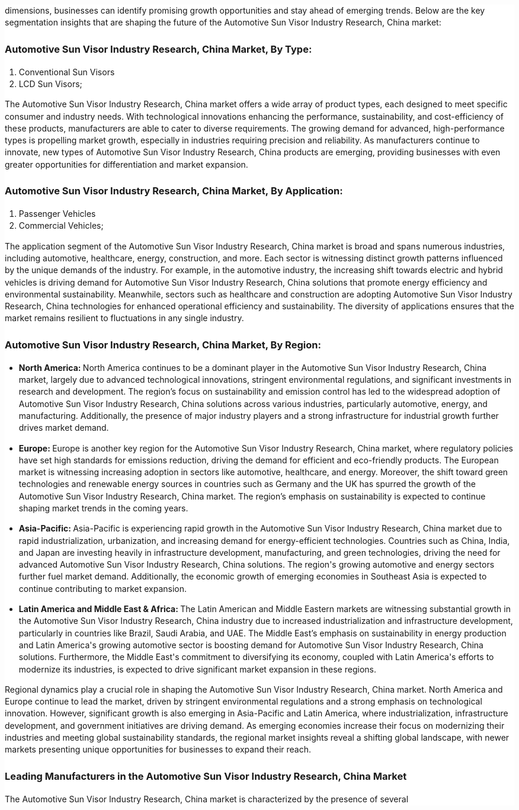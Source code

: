 dimensions, businesses can identify promising growth opportunities and stay ahead of emerging trends. Below are the key segmentation insights that are shaping the future of the Automotive Sun Visor Industry Research, China market:</p><h3><strong>Automotive Sun Visor Industry Research, China Market, By Type:<br /></strong></h3><ol><li>Conventional Sun Visors<li> LCD Sun Visors;</li></ol><p>The Automotive Sun Visor Industry Research, China market offers a wide array of product types, each designed to meet specific consumer and industry needs. With technological innovations enhancing the performance, sustainability, and cost-efficiency of these products, manufacturers are able to cater to diverse requirements. The growing demand for advanced, high-performance types is propelling market growth, especially in industries requiring precision and reliability. As manufacturers continue to innovate, new types of Automotive Sun Visor Industry Research, China products are emerging, providing businesses with even greater opportunities for differentiation and market expansion.</p><h3>Automotive Sun Visor Industry Research, China Market,&nbsp;By Application:</h3><ol><li>Passenger Vehicles<li> Commercial Vehicles;</li></ol><p>The application segment of the Automotive Sun Visor Industry Research, China market is broad and spans numerous industries, including automotive, healthcare, energy, construction, and more. Each sector is witnessing distinct growth patterns influenced by the unique demands of the industry. For example, in the automotive industry, the increasing shift towards electric and hybrid vehicles is driving demand for Automotive Sun Visor Industry Research, China solutions that promote energy efficiency and environmental sustainability. Meanwhile, sectors such as healthcare and construction are adopting Automotive Sun Visor Industry Research, China technologies for enhanced operational efficiency and sustainability. The diversity of applications ensures that the market remains resilient to fluctuations in any single industry.</p><h3>Automotive Sun Visor Industry Research, China Market, By Region:</h3><ul><li><p><strong>North America:&nbsp;</strong>North America continues to be a dominant player in the Automotive Sun Visor Industry Research, China market, largely due to advanced technological innovations, stringent environmental regulations, and significant investments in research and development. The region&rsquo;s focus on sustainability and emission control has led to the widespread adoption of Automotive Sun Visor Industry Research, China solutions across various industries, particularly automotive, energy, and manufacturing. Additionally, the presence of major industry players and a strong infrastructure for industrial growth further drives market demand.</p></li><li><p><strong><strong>Europe:&nbsp;</strong></strong>Europe is another key region for the Automotive Sun Visor Industry Research, China market, where regulatory policies have set high standards for emissions reduction, driving the demand for efficient and eco-friendly products. The European market is witnessing increasing adoption in sectors like automotive, healthcare, and energy. Moreover, the shift toward green technologies and renewable energy sources in countries such as Germany and the UK has spurred the growth of the Automotive Sun Visor Industry Research, China market. The region&rsquo;s emphasis on sustainability is expected to continue shaping market trends in the coming years.</p></li><li><p><strong><strong>Asia-Pacific:&nbsp;</strong></strong>Asia-Pacific is experiencing rapid growth in the Automotive Sun Visor Industry Research, China market due to rapid industrialization, urbanization, and increasing demand for energy-efficient technologies. Countries such as China, India, and Japan are investing heavily in infrastructure development, manufacturing, and green technologies, driving the need for advanced Automotive Sun Visor Industry Research, China solutions. The region's growing automotive and energy sectors further fuel market demand. Additionally, the economic growth of emerging economies in Southeast Asia is expected to continue contributing to market expansion.</p></li><li><p><strong><strong>Latin America and Middle East &amp; Africa:&nbsp;</strong></strong>The Latin American and Middle Eastern markets are witnessing substantial growth in the Automotive Sun Visor Industry Research, China industry due to increased industrialization and infrastructure development, particularly in countries like Brazil, Saudi Arabia, and UAE. The Middle East&rsquo;s emphasis on sustainability in energy production and Latin America's growing automotive sector is boosting demand for Automotive Sun Visor Industry Research, China solutions. Furthermore, the Middle East's commitment to diversifying its economy, coupled with Latin America's efforts to modernize its industries, is expected to drive significant market expansion in these regions.</p></li></ul><p>Regional dynamics play a crucial role in shaping the Automotive Sun Visor Industry Research, China market. North America and Europe continue to lead the market, driven by stringent environmental regulations and a strong emphasis on technological innovation. However, significant growth is also emerging in Asia-Pacific and Latin America, where industrialization, infrastructure development, and government initiatives are driving demand. As emerging economies increase their focus on modernizing their industries and meeting global sustainability standards, the regional market insights reveal a shifting global landscape, with newer markets presenting unique opportunities for businesses to expand their reach.</p><h3><strong>Leading Manufacturers in the Automotive Sun Visor Industry Research, China Market</strong></h3><p>The Automotive Sun Visor Industry Research, China market is characterized by the presence of several